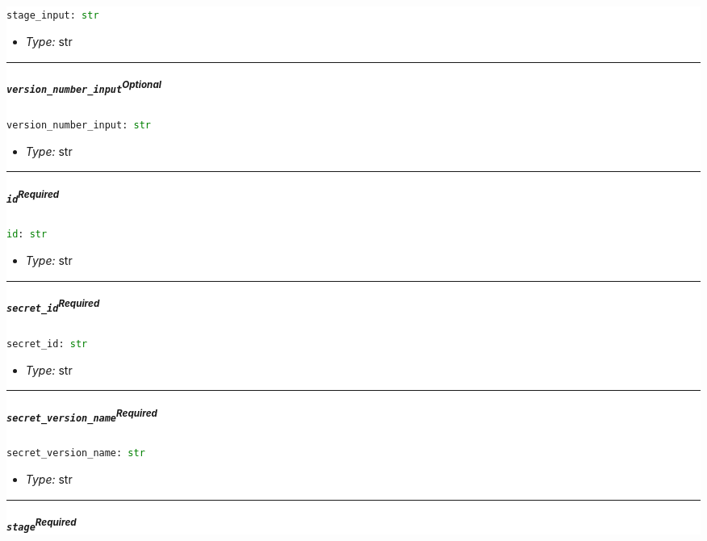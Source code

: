 ```python
stage_input: str
```

- *Type:* str

---

##### `version_number_input`<sup>Optional</sup> <a name="version_number_input" id="rhizo-co-terraform-provider-oci.dataOciSecretsSecretbundle.DataOciSecretsSecretbundle.property.versionNumberInput"></a>

```python
version_number_input: str
```

- *Type:* str

---

##### `id`<sup>Required</sup> <a name="id" id="rhizo-co-terraform-provider-oci.dataOciSecretsSecretbundle.DataOciSecretsSecretbundle.property.id"></a>

```python
id: str
```

- *Type:* str

---

##### `secret_id`<sup>Required</sup> <a name="secret_id" id="rhizo-co-terraform-provider-oci.dataOciSecretsSecretbundle.DataOciSecretsSecretbundle.property.secretId"></a>

```python
secret_id: str
```

- *Type:* str

---

##### `secret_version_name`<sup>Required</sup> <a name="secret_version_name" id="rhizo-co-terraform-provider-oci.dataOciSecretsSecretbundle.DataOciSecretsSecretbundle.property.secretVersionName"></a>

```python
secret_version_name: str
```

- *Type:* str

---

##### `stage`<sup>Required</sup> <a name="stage" id="rhizo-co-terraform-provider-oci.dataOciSecretsSecretbundle.DataOciSecretsSecretbundle.property.stage"></a>
